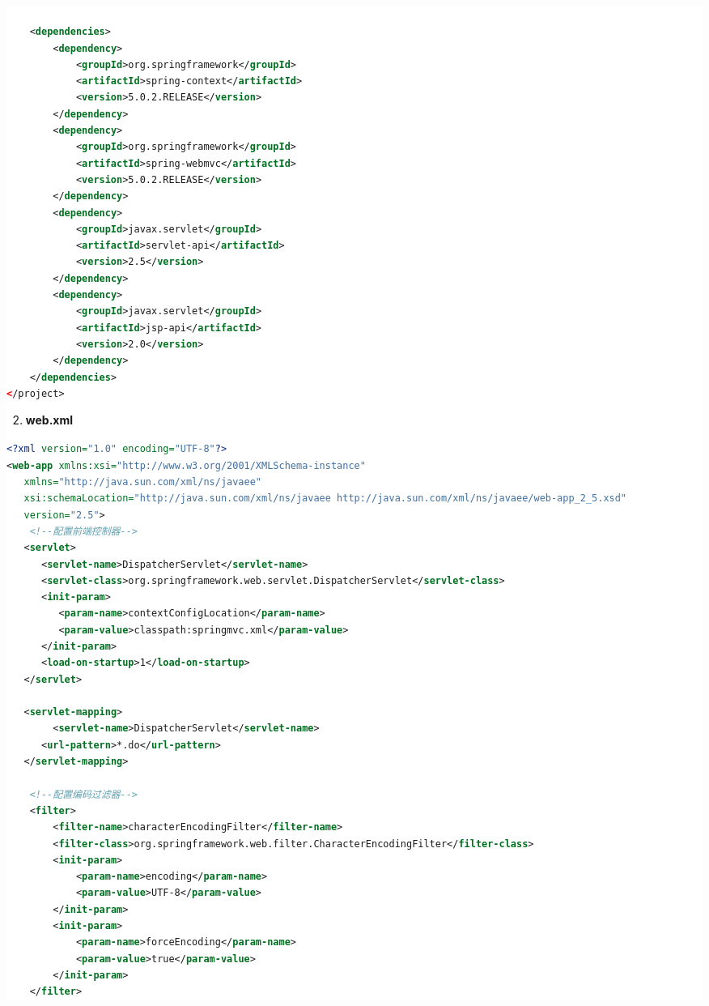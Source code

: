 ```xml

    <dependencies>
        <dependency>
            <groupId>org.springframework</groupId>
            <artifactId>spring-context</artifactId>
            <version>5.0.2.RELEASE</version>
        </dependency>
        <dependency>
            <groupId>org.springframework</groupId>
            <artifactId>spring-webmvc</artifactId>
            <version>5.0.2.RELEASE</version>
        </dependency>
        <dependency>
            <groupId>javax.servlet</groupId>
            <artifactId>servlet-api</artifactId>
            <version>2.5</version>
        </dependency>
        <dependency>
            <groupId>javax.servlet</groupId>
            <artifactId>jsp-api</artifactId>
            <version>2.0</version>
        </dependency>
    </dependencies>
</project>
```

2. **web.xml**

```xml
<?xml version="1.0" encoding="UTF-8"?>
<web-app xmlns:xsi="http://www.w3.org/2001/XMLSchema-instance"
   xmlns="http://java.sun.com/xml/ns/javaee"
   xsi:schemaLocation="http://java.sun.com/xml/ns/javaee http://java.sun.com/xml/ns/javaee/web-app_2_5.xsd"
   version="2.5">
	<!--配置前端控制器-->
   <servlet>
      <servlet-name>DispatcherServlet</servlet-name>
      <servlet-class>org.springframework.web.servlet.DispatcherServlet</servlet-class>
      <init-param>
         <param-name>contextConfigLocation</param-name>
         <param-value>classpath:springmvc.xml</param-value>
      </init-param>
      <load-on-startup>1</load-on-startup>
   </servlet>

   <servlet-mapping>
        <servlet-name>DispatcherServlet</servlet-name>
      <url-pattern>*.do</url-pattern>
   </servlet-mapping>
    
    <!--配置编码过滤器-->
    <filter>
        <filter-name>characterEncodingFilter</filter-name>
        <filter-class>org.springframework.web.filter.CharacterEncodingFilter</filter-class>
        <init-param>
            <param-name>encoding</param-name>
            <param-value>UTF-8</param-value>
        </init-param>
        <init-param>
            <param-name>forceEncoding</param-name>
            <param-value>true</param-value>
        </init-param>
    </filter>
```